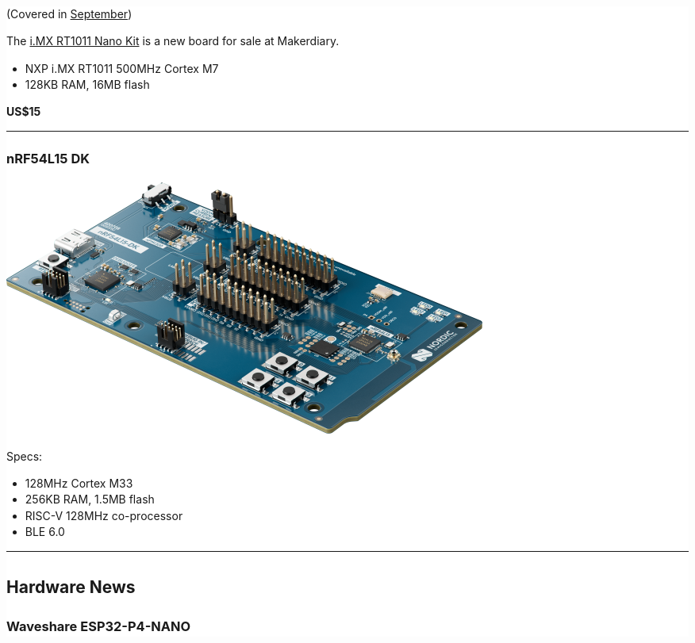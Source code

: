 (Covered in [September](https://melbournemicropythonmeetup.github.io/September-2024-Meetup/))

The [i.MX RT1011 Nano Kit](https://makerdiary.com/products/imxrt1011-nanokit) is
a new board for sale at Makerdiary. 

- NXP i.MX RT1011 500MHz Cortex M7
- 128KB RAM, 16MB flash

**US$15**

---

### nRF54L15 DK

![nRF54L15 DK](../images/2024-12/nrf54l15_dk.png)

Specs: 

- 128MHz Cortex M33
- 256KB RAM, 1.5MB flash
- RISC-V 128MHz co-processor
- BLE 6.0

---

## Hardware News

### Waveshare ESP32-P4-NANO
